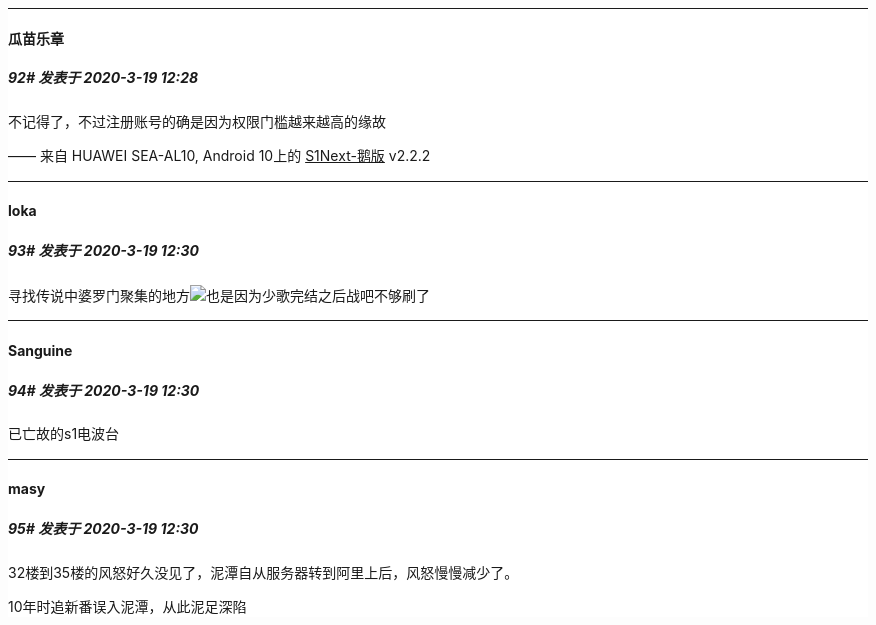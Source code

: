 




*****

####  瓜苗乐章  
##### 92#       发表于 2020-3-19 12:28




不记得了，不过注册账号的确是因为权限门槛越来越高的缘故

—— 来自 HUAWEI SEA-AL10, Android 10上的 [S1Next-鹅版](https://github.com/ykrank/S1-Next/releases) v2.2.2







*****

####  loka  
##### 93#       发表于 2020-3-19 12:30




寻找传说中婆罗门聚集的地方<img src="https://static.saraba1st.com/image/smiley/face2017/009.gif" referrerpolicy="no-referrer">也是因为少歌完结之后战吧不够刷了







*****

####  Sanguine  
##### 94#       发表于 2020-3-19 12:30




已亡故的s1电波台







*****

####  masy  
##### 95#       发表于 2020-3-19 12:30




32楼到35楼的风怒好久没见了，泥潭自从服务器转到阿里上后，风怒慢慢减少了。

10年时追新番误入泥潭，从此泥足深陷



